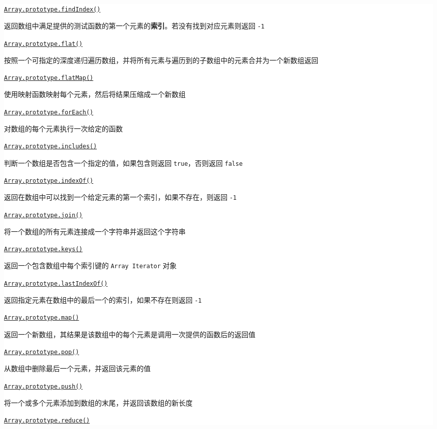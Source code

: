 [`Array.prototype.findIndex()`](https://developer.mozilla.org/zh-CN/docs/Web/JavaScript/Reference/Global_Objects/Array/findIndex)

返回数组中满足提供的测试函数的第一个元素的**索引**。若没有找到对应元素则返回 `-1`

[`Array.prototype.flat()`](https://developer.mozilla.org/zh-CN/docs/Web/JavaScript/Reference/Global_Objects/Array/flat)

按照一个可指定的深度递归遍历数组，并将所有元素与遍历到的子数组中的元素合并为一个新数组返回

[`Array.prototype.flatMap()`](https://developer.mozilla.org/zh-CN/docs/Web/JavaScript/Reference/Global_Objects/Array/flatMap)

使用映射函数映射每个元素，然后将结果压缩成一个新数组

[`Array.prototype.forEach()`](https://developer.mozilla.org/zh-CN/docs/Web/JavaScript/Reference/Global_Objects/Array/forEach)

对数组的每个元素执行一次给定的函数

[`Array.prototype.includes()`](https://developer.mozilla.org/zh-CN/docs/Web/JavaScript/Reference/Global_Objects/Array/includes)

判断一个数组是否包含一个指定的值，如果包含则返回 `true`，否则返回 `false`

[`Array.prototype.indexOf()`](https://developer.mozilla.org/zh-CN/docs/Web/JavaScript/Reference/Global_Objects/Array/indexOf)

返回在数组中可以找到一个给定元素的第一个索引，如果不存在，则返回 `-1`

[`Array.prototype.join()`](https://developer.mozilla.org/zh-CN/docs/Web/JavaScript/Reference/Global_Objects/Array/join)

将一个数组的所有元素连接成一个字符串并返回这个字符串

[`Array.prototype.keys()`](https://developer.mozilla.org/zh-CN/docs/Web/JavaScript/Reference/Global_Objects/Array/keys)

返回一个包含数组中每个索引键的 `Array Iterator` 对象

[`Array.prototype.lastIndexOf()`](https://developer.mozilla.org/zh-CN/docs/Web/JavaScript/Reference/Global_Objects/Array/lastIndexOf)

返回指定元素在数组中的最后一个的索引，如果不存在则返回 `-1`

[`Array.prototype.map()`](https://developer.mozilla.org/zh-CN/docs/Web/JavaScript/Reference/Global_Objects/Array/map)

返回一个新数组，其结果是该数组中的每个元素是调用一次提供的函数后的返回值

[`Array.prototype.pop()`](https://developer.mozilla.org/zh-CN/docs/Web/JavaScript/Reference/Global_Objects/Array/pop)

从数组中删除最后一个元素，并返回该元素的值

[`Array.prototype.push()`](https://developer.mozilla.org/zh-CN/docs/Web/JavaScript/Reference/Global_Objects/Array/push)

将一个或多个元素添加到数组的末尾，并返回该数组的新长度

[`Array.prototype.reduce()`](https://developer.mozilla.org/zh-CN/docs/Web/JavaScript/Reference/Global_Objects/Array/Reduce)
